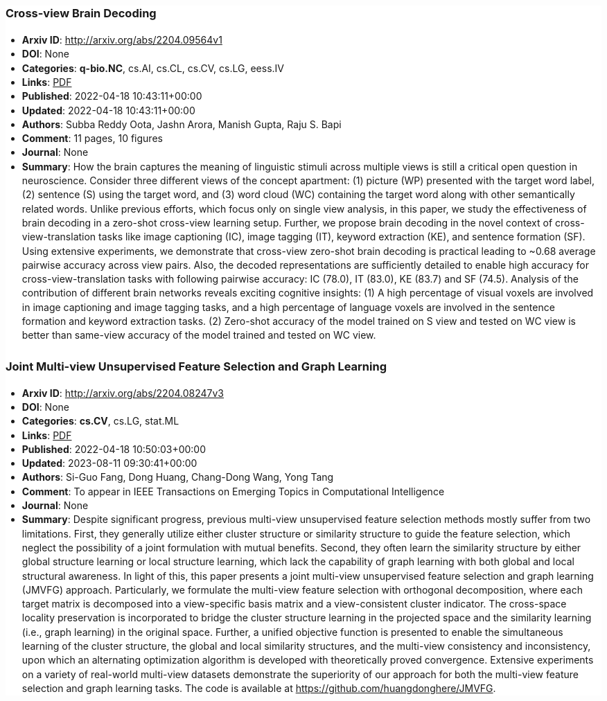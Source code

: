 

### Cross-view Brain Decoding
- **Arxiv ID**: http://arxiv.org/abs/2204.09564v1
- **DOI**: None
- **Categories**: **q-bio.NC**, cs.AI, cs.CL, cs.CV, cs.LG, eess.IV
- **Links**: [PDF](http://arxiv.org/pdf/2204.09564v1)
- **Published**: 2022-04-18 10:43:11+00:00
- **Updated**: 2022-04-18 10:43:11+00:00
- **Authors**: Subba Reddy Oota, Jashn Arora, Manish Gupta, Raju S. Bapi
- **Comment**: 11 pages, 10 figures
- **Journal**: None
- **Summary**: How the brain captures the meaning of linguistic stimuli across multiple views is still a critical open question in neuroscience. Consider three different views of the concept apartment: (1) picture (WP) presented with the target word label, (2) sentence (S) using the target word, and (3) word cloud (WC) containing the target word along with other semantically related words. Unlike previous efforts, which focus only on single view analysis, in this paper, we study the effectiveness of brain decoding in a zero-shot cross-view learning setup. Further, we propose brain decoding in the novel context of cross-view-translation tasks like image captioning (IC), image tagging (IT), keyword extraction (KE), and sentence formation (SF). Using extensive experiments, we demonstrate that cross-view zero-shot brain decoding is practical leading to ~0.68 average pairwise accuracy across view pairs. Also, the decoded representations are sufficiently detailed to enable high accuracy for cross-view-translation tasks with following pairwise accuracy: IC (78.0), IT (83.0), KE (83.7) and SF (74.5). Analysis of the contribution of different brain networks reveals exciting cognitive insights: (1) A high percentage of visual voxels are involved in image captioning and image tagging tasks, and a high percentage of language voxels are involved in the sentence formation and keyword extraction tasks. (2) Zero-shot accuracy of the model trained on S view and tested on WC view is better than same-view accuracy of the model trained and tested on WC view.



### Joint Multi-view Unsupervised Feature Selection and Graph Learning
- **Arxiv ID**: http://arxiv.org/abs/2204.08247v3
- **DOI**: None
- **Categories**: **cs.CV**, cs.LG, stat.ML
- **Links**: [PDF](http://arxiv.org/pdf/2204.08247v3)
- **Published**: 2022-04-18 10:50:03+00:00
- **Updated**: 2023-08-11 09:30:41+00:00
- **Authors**: Si-Guo Fang, Dong Huang, Chang-Dong Wang, Yong Tang
- **Comment**: To appear in IEEE Transactions on Emerging Topics in Computational
  Intelligence
- **Journal**: None
- **Summary**: Despite significant progress, previous multi-view unsupervised feature selection methods mostly suffer from two limitations. First, they generally utilize either cluster structure or similarity structure to guide the feature selection, which neglect the possibility of a joint formulation with mutual benefits. Second, they often learn the similarity structure by either global structure learning or local structure learning, which lack the capability of graph learning with both global and local structural awareness. In light of this, this paper presents a joint multi-view unsupervised feature selection and graph learning (JMVFG) approach. Particularly, we formulate the multi-view feature selection with orthogonal decomposition, where each target matrix is decomposed into a view-specific basis matrix and a view-consistent cluster indicator. The cross-space locality preservation is incorporated to bridge the cluster structure learning in the projected space and the similarity learning (i.e., graph learning) in the original space. Further, a unified objective function is presented to enable the simultaneous learning of the cluster structure, the global and local similarity structures, and the multi-view consistency and inconsistency, upon which an alternating optimization algorithm is developed with theoretically proved convergence. Extensive experiments on a variety of real-world multi-view datasets demonstrate the superiority of our approach for both the multi-view feature selection and graph learning tasks. The code is available at https://github.com/huangdonghere/JMVFG.
